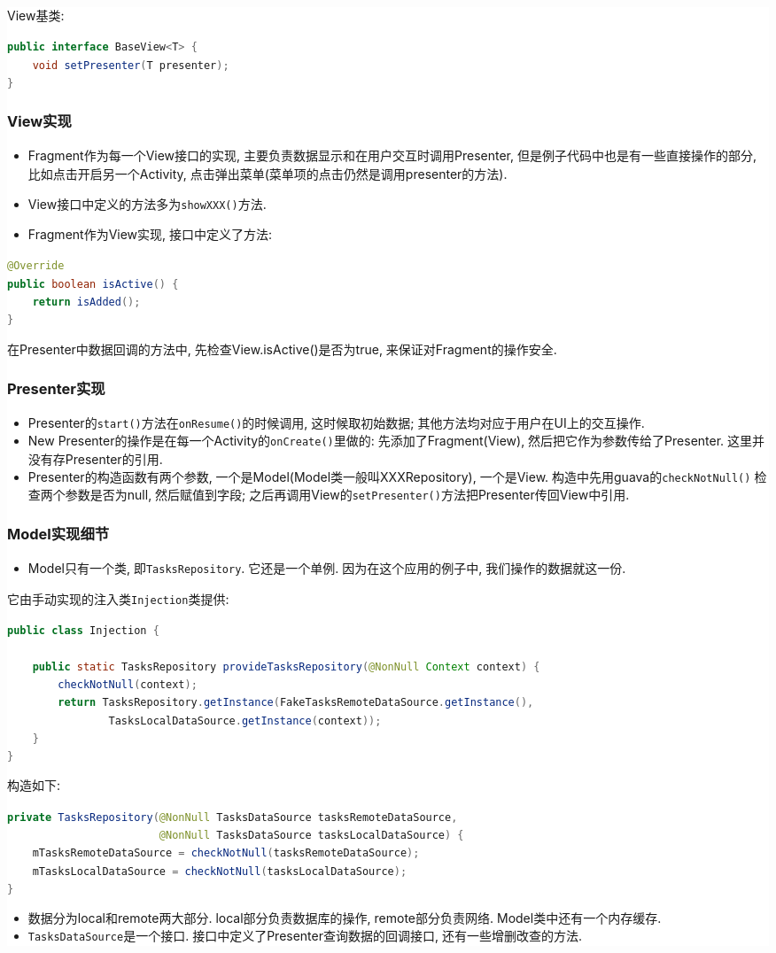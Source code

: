 View基类:
```java
public interface BaseView<T> {
    void setPresenter(T presenter);
}
```

### View实现
- Fragment作为每一个View接口的实现, 主要负责数据显示和在用户交互时调用Presenter, 但是例子代码中也是有一些直接操作的部分, 比如点击开启另一个Activity, 点击弹出菜单(菜单项的点击仍然是调用presenter的方法).
- View接口中定义的方法多为`showXXX()`方法. 

- Fragment作为View实现, 接口中定义了方法:
```java
@Override
public boolean isActive() {
    return isAdded();
}
```

在Presenter中数据回调的方法中, 先检查View.isActive()是否为true, 来保证对Fragment的操作安全.

### Presenter实现
- Presenter的`start()`方法在`onResume()`的时候调用, 这时候取初始数据; 其他方法均对应于用户在UI上的交互操作. 
- New Presenter的操作是在每一个Activity的`onCreate()`里做的: 先添加了Fragment(View), 然后把它作为参数传给了Presenter. 这里并没有存Presenter的引用.
- Presenter的构造函数有两个参数, 一个是Model(Model类一般叫XXXRepository), 一个是View. 构造中先用guava的`checkNotNull()`
检查两个参数是否为null, 然后赋值到字段; 之后再调用View的`setPresenter()`方法把Presenter传回View中引用.

### Model实现细节
- Model只有一个类, 即`TasksRepository`. 它还是一个单例. 因为在这个应用的例子中, 我们操作的数据就这一份.

它由手动实现的注入类`Injection`类提供:
```java
public class Injection {

    public static TasksRepository provideTasksRepository(@NonNull Context context) {
        checkNotNull(context);
        return TasksRepository.getInstance(FakeTasksRemoteDataSource.getInstance(),
                TasksLocalDataSource.getInstance(context));
    }
}
```

构造如下:
```java
private TasksRepository(@NonNull TasksDataSource tasksRemoteDataSource,
                        @NonNull TasksDataSource tasksLocalDataSource) {
    mTasksRemoteDataSource = checkNotNull(tasksRemoteDataSource);
    mTasksLocalDataSource = checkNotNull(tasksLocalDataSource);
}
```

- 数据分为local和remote两大部分. local部分负责数据库的操作, remote部分负责网络. Model类中还有一个内存缓存.
- `TasksDataSource`是一个接口. 接口中定义了Presenter查询数据的回调接口, 还有一些增删改查的方法.
